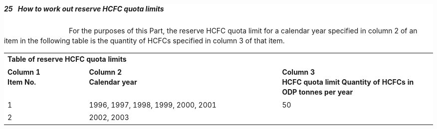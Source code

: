 ##### <a id="25"></a>25  How to work out reserve HCFC quota limits

                   For the purposes of this Part, the reserve HCFC quota limit for a calendar year specified in column 2 of an item in the following table is the quantity of HCFCs specified in column 3 of that item.

<table>
<colgroup>
  <col width="19%">
  <col width="45%">
  <col width="37%">
</colgroup>

<tr>
  <td colspan="3">
    <div>
      <b>Table of reserve HCFC quota limits</b>
    </div>
  </td>
</tr>
<tr>
  <td>
    <div>
      <b>Column 1</b>
    </div>
    <div>
      <b>Item No.</b>
    </div>
  </td>
  <td>
    <div>
      <b>Column 2</b>
    </div>
    <div>
      <b>Calendar year</b>
    </div>
  </td>
  <td>
    <div>
      <b>Column 3</b>
    </div>
    <div>
      <b>HCFC quota limit Quantity of HCFCs in ODP tonnes per year</b>
    </div>
  </td>
</tr>
<tr>
  <td>
    <div>1</div>
  </td>
  <td>
    <div>1996, 1997, 1998, 1999, 2000, 2001</div>
  </td>
  <td>
    <div>50</div>
  </td>
</tr>
<tr>
  <td>
    <div>2</div>
  </td>
  <td>
    <div>2002, 2003</div>
  </td>
  <td>